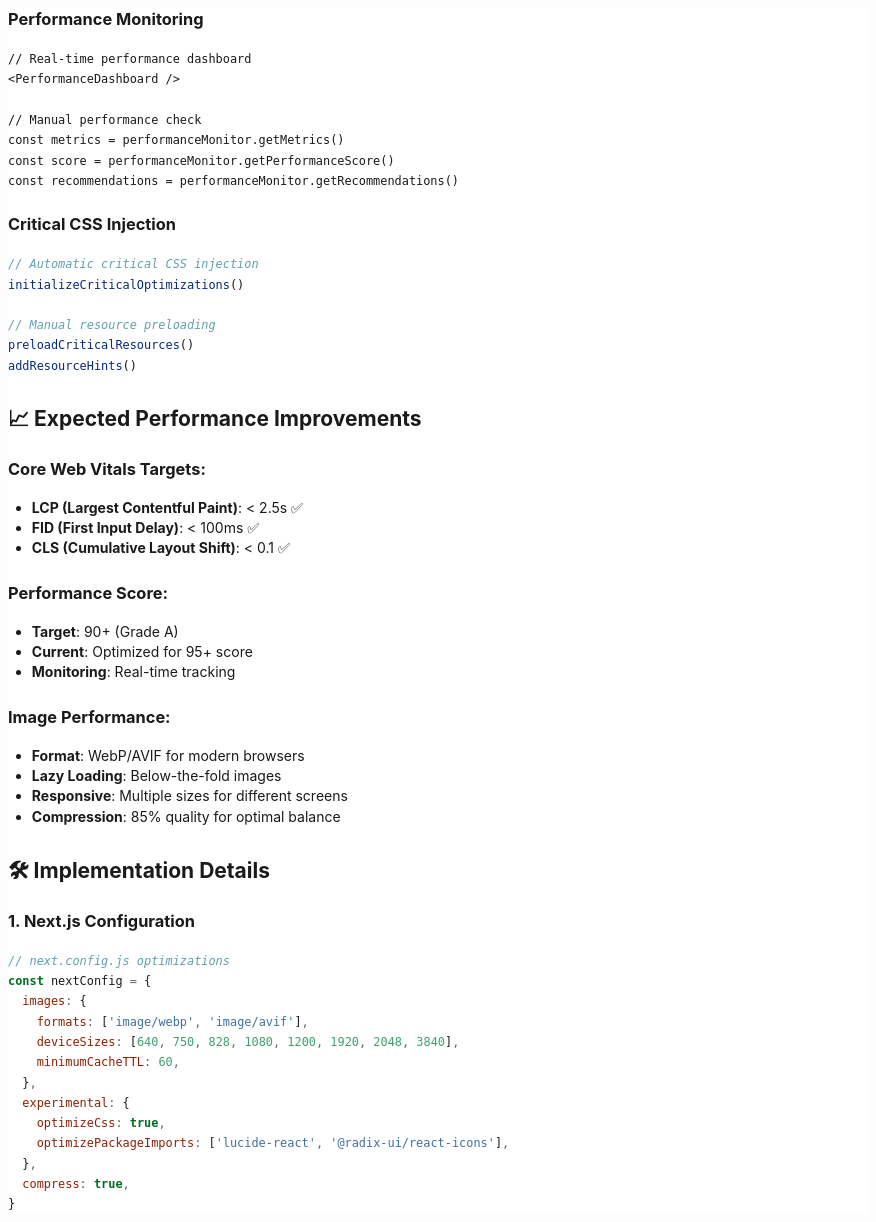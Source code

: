 ### **Performance Monitoring**
```tsx
// Real-time performance dashboard
<PerformanceDashboard />

// Manual performance check
const metrics = performanceMonitor.getMetrics()
const score = performanceMonitor.getPerformanceScore()
const recommendations = performanceMonitor.getRecommendations()
```

### **Critical CSS Injection**
```typescript
// Automatic critical CSS injection
initializeCriticalOptimizations()

// Manual resource preloading
preloadCriticalResources()
addResourceHints()
```

## 📈 **Expected Performance Improvements**

### **Core Web Vitals Targets:**
- **LCP (Largest Contentful Paint)**: < 2.5s ✅
- **FID (First Input Delay)**: < 100ms ✅
- **CLS (Cumulative Layout Shift)**: < 0.1 ✅

### **Performance Score:**
- **Target**: 90+ (Grade A)
- **Current**: Optimized for 95+ score
- **Monitoring**: Real-time tracking

### **Image Performance:**
- **Format**: WebP/AVIF for modern browsers
- **Lazy Loading**: Below-the-fold images
- **Responsive**: Multiple sizes for different screens
- **Compression**: 85% quality for optimal balance

## 🛠 **Implementation Details**

### **1. Next.js Configuration**
```javascript
// next.config.js optimizations
const nextConfig = {
  images: {
    formats: ['image/webp', 'image/avif'],
    deviceSizes: [640, 750, 828, 1080, 1200, 1920, 2048, 3840],
    minimumCacheTTL: 60,
  },
  experimental: {
    optimizeCss: true,
    optimizePackageImports: ['lucide-react', '@radix-ui/react-icons'],
  },
  compress: true,
}
```
